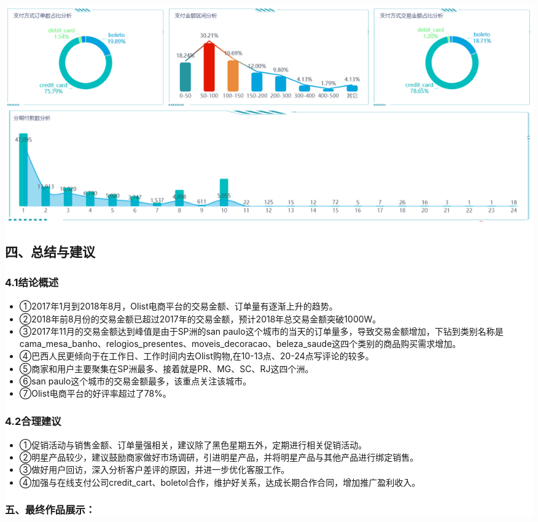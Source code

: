 ![](images/4.6支付维度.png)

## 四、总结与建议

### 4.1结论概述

- ①2017年1月到2018年8月，Olist电商平台的交易金额、订单量有逐渐上升的趋势。
- ②2018年前8月份的交易金额已超过2017年的交易金额，预计2018年总交易金额突破1000W。
- ③2017年11月的交易金额达到峰值是由于SP洲的san paulo这个城市的当天的订单量多，导致交易金额增加，下钻到类别名称是cama_mesa_banho、relogios_presentes、moveis_decoracao、beleza_saude这四个类别的商品购买需求增加。
- ④巴西人民更倾向于在工作日、工作时间内去Olist购物,在10-13点、20-24点写评论的较多。
- ⑤商家和用户主要聚集在SP洲最多、接着就是PR、MG、SC、RJ这四个洲。
- ⑥san paulo这个城市的交易金额最多，该重点关注该城市。
- ⑦Olist电商平台的好评率超过了78%。

### 4.2合理建议

- ①促销活动与销售金额、订单量强相关，建议除了黑色星期五外，定期进行相关促销活动。
- ②明星产品较少，建议鼓励商家做好市场调研，引进明星产品，并将明星产品与其他产品进行绑定销售。
- ③做好用户回访，深入分析客户差评的原因，并进一步优化客服工作。
- ④加强与在线支付公司credit_cart、boletol合作，维护好关系，达成长期合作合同，增加推广盈利收入。

### 五、最终作品展示：
